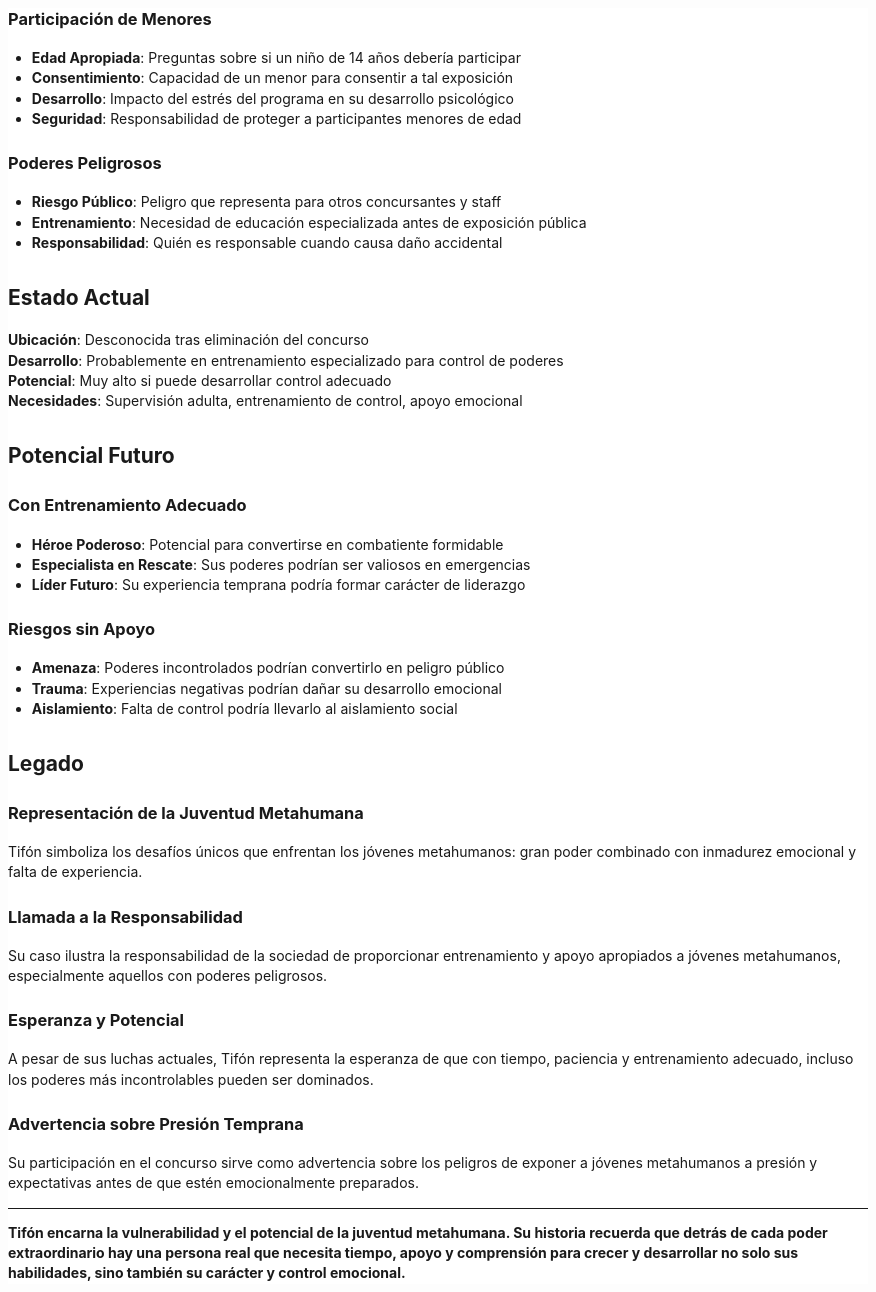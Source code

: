 ### Participación de Menores
- **Edad Apropiada**: Preguntas sobre si un niño de 14 años debería participar
- **Consentimiento**: Capacidad de un menor para consentir a tal exposición
- **Desarrollo**: Impacto del estrés del programa en su desarrollo psicológico
- **Seguridad**: Responsabilidad de proteger a participantes menores de edad

### Poderes Peligrosos
- **Riesgo Público**: Peligro que representa para otros concursantes y staff
- **Entrenamiento**: Necesidad de educación especializada antes de exposición pública
- **Responsabilidad**: Quién es responsable cuando causa daño accidental

## Estado Actual

**Ubicación**: Desconocida tras eliminación del concurso  
**Desarrollo**: Probablemente en entrenamiento especializado para control de poderes  
**Potencial**: Muy alto si puede desarrollar control adecuado  
**Necesidades**: Supervisión adulta, entrenamiento de control, apoyo emocional

## Potencial Futuro

### Con Entrenamiento Adecuado
- **Héroe Poderoso**: Potencial para convertirse en combatiente formidable
- **Especialista en Rescate**: Sus poderes podrían ser valiosos en emergencias
- **Líder Futuro**: Su experiencia temprana podría formar carácter de liderazgo

### Riesgos sin Apoyo
- **Amenaza**: Poderes incontrolados podrían convertirlo en peligro público
- **Trauma**: Experiencias negativas podrían dañar su desarrollo emocional
- **Aislamiento**: Falta de control podría llevarlo al aislamiento social

## Legado

### Representación de la Juventud Metahumana
Tifón simboliza los desafíos únicos que enfrentan los jóvenes metahumanos: gran poder combinado con inmadurez emocional y falta de experiencia.

### Llamada a la Responsabilidad
Su caso ilustra la responsabilidad de la sociedad de proporcionar entrenamiento y apoyo apropiados a jóvenes metahumanos, especialmente aquellos con poderes peligrosos.

### Esperanza y Potencial
A pesar de sus luchas actuales, Tifón representa la esperanza de que con tiempo, paciencia y entrenamiento adecuado, incluso los poderes más incontrolables pueden ser dominados.

### Advertencia sobre Presión Temprana
Su participación en el concurso sirve como advertencia sobre los peligros de exponer a jóvenes metahumanos a presión y expectativas antes de que estén emocionalmente preparados.

---

**Tifón encarna la vulnerabilidad y el potencial de la juventud metahumana. Su historia recuerda que detrás de cada poder extraordinario hay una persona real que necesita tiempo, apoyo y comprensión para crecer y desarrollar no solo sus habilidades, sino también su carácter y control emocional.**